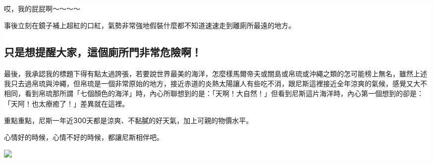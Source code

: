 哎，我的屁屁啊～～～～

事後立刻在鏡子補上超紅的口紅，氣勢非常強地假裝什麼都不知道速速走到離廁所最遠的地方。

只是想提醒大家，這個廁所門非常危險啊！
----

最後，我承認我的標題下得有點太過誇張，若要說世界最美的海洋，怎麼樣馬爾帝夫或關島或帛琉或沖繩之類的怎可能榜上無名，雖然上述我只去過帛琉與沖繩，但帛琉是一個非常原始的地方，接近赤道的炎熱太陽讓人有些吃不消，跟尼斯這裡接近全年涼爽的氣候，感覺又大不相同，看到帛琉那所謂「七個顏色的海洋」時，內心所聯想到的是：「天啊！大自然！」但看到尼斯這片海洋時，內心第一個想到的卻是：「天阿！也太療癒了！」差異就在這裡。

重點重點，尼斯一年近300天都是涼爽、不黏膩的好天氣，加上可親的物價水平。

心情好的時候，心情不好的時候，都讓尼斯相伴吧。

![](https://c1.staticflickr.com/5/4622/40411110952_d2afe9b9c8_k.jpg)